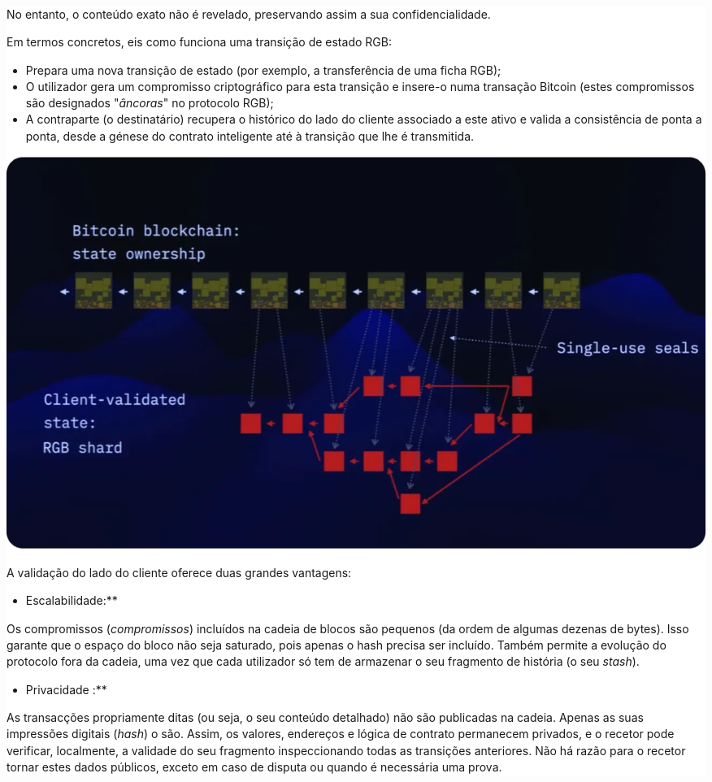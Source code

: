 No entanto, o conteúdo exato não é revelado, preservando assim a sua confidencialidade.

Em termos concretos, eis como funciona uma transição de estado RGB:


- Prepara uma nova transição de estado (por exemplo, a transferência de uma ficha RGB);
- O utilizador gera um compromisso criptográfico para esta transição e insere-o numa transação Bitcoin (estes compromissos são designados "*âncoras*" no protocolo RGB);
- A contraparte (o destinatário) recupera o histórico do lado do cliente associado a este ativo e valida a consistência de ponta a ponta, desde a génese do contrato inteligente até à transição que lhe é transmitida.

![RGB-Bitcoin](assets/fr/014.webp)

A validação do lado do cliente oferece duas grandes vantagens:


- Escalabilidade:**

Os compromissos (*compromissos*) incluídos na cadeia de blocos são pequenos (da ordem de algumas dezenas de bytes). Isso garante que o espaço do bloco não seja saturado, pois apenas o hash precisa ser incluído. Também permite a evolução do protocolo fora da cadeia, uma vez que cada utilizador só tem de armazenar o seu fragmento de história (o seu _stash_).


- Privacidade :**

As transacções propriamente ditas (ou seja, o seu conteúdo detalhado) não são publicadas na cadeia. Apenas as suas impressões digitais (*hash*) o são. Assim, os valores, endereços e lógica de contrato permanecem privados, e o recetor pode verificar, localmente, a validade do seu fragmento inspeccionando todas as transições anteriores. Não há razão para o recetor tornar estes dados públicos, exceto em caso de disputa ou quando é necessária uma prova.
